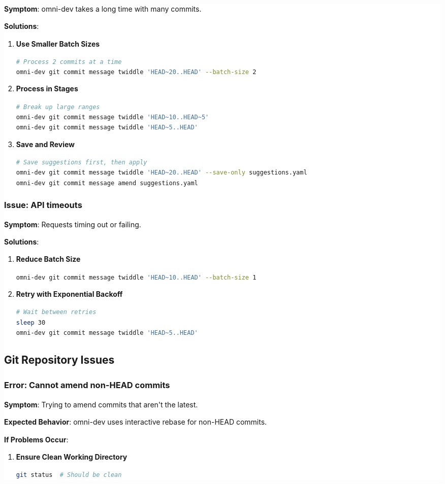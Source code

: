 **Symptom**: omni-dev takes a long time with many commits.

**Solutions**:

1. **Use Smaller Batch Sizes**

   ```bash
   # Process 2 commits at a time
   omni-dev git commit message twiddle 'HEAD~20..HEAD' --batch-size 2
   ```

2. **Process in Stages**

   ```bash
   # Break up large ranges
   omni-dev git commit message twiddle 'HEAD~10..HEAD~5'
   omni-dev git commit message twiddle 'HEAD~5..HEAD'
   ```

3. **Save and Review**

   ```bash
   # Save suggestions first, then apply
   omni-dev git commit message twiddle 'HEAD~20..HEAD' --save-only suggestions.yaml
   omni-dev git commit message amend suggestions.yaml
   ```

### Issue: API timeouts

**Symptom**: Requests timing out or failing.

**Solutions**:

1. **Reduce Batch Size**

   ```bash
   omni-dev git commit message twiddle 'HEAD~10..HEAD' --batch-size 1
   ```

2. **Retry with Exponential Backoff**

   ```bash
   # Wait between retries
   sleep 30
   omni-dev git commit message twiddle 'HEAD~5..HEAD'
   ```

## Git Repository Issues

### Error: Cannot amend non-HEAD commits

**Symptom**: Trying to amend commits that aren't the latest.

**Expected Behavior**: omni-dev uses interactive rebase for non-HEAD commits.

**If Problems Occur**:

1. **Ensure Clean Working Directory**

   ```bash
   git status  # Should be clean
   ```
